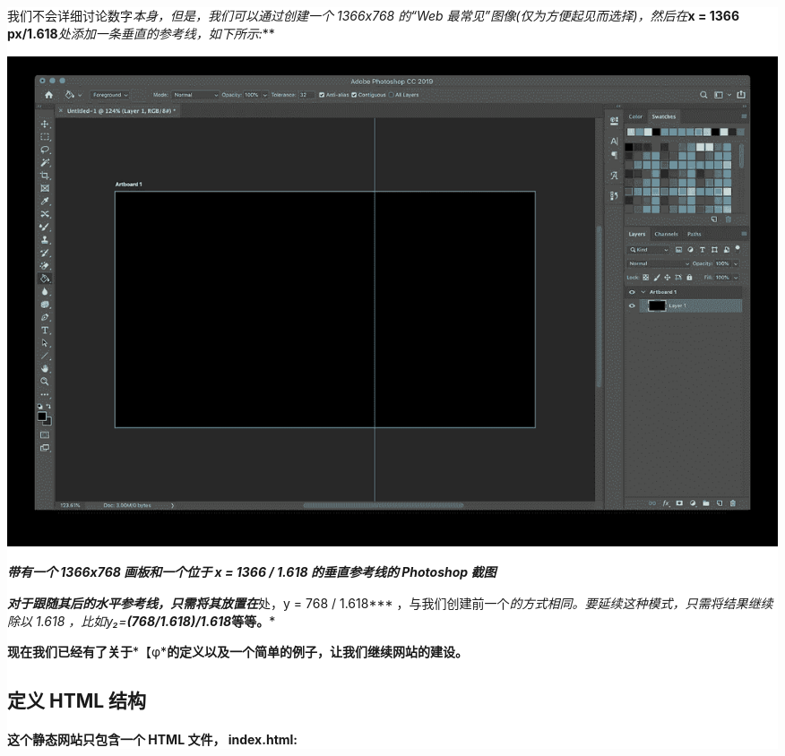 我们不会详细讨论数字*本身，但是，我们可以通过创建一个 1366x768 的“Web 最常见”图像(仅为方便起见而选择)，然后在***x = 1366 px/1.618****处添加一条垂直的*参考线，如下所示:***

***![](img/3e30e93a19b415efdddcae441d381a61.png)***

***带有一个 ***1366x768*** 画板和一个位于 ***x = 1366 / 1.618*** 的垂直参考线的 Photoshop 截图***

***对于跟随其后的水平参考线，只需将其放置在***处，y = 768 / 1.618*** ，与我们创建前一个*的方式相同。*要延续这种模式，只需将结果继续除以 *1.618* ，比如***y₂=****(768/1.618)/1.618*等等。***

**现在我们已经有了关于***【φ***的定义以及一个简单的例子，让我们继续网站的建设。**

## **定义 HTML 结构**

**这个静态网站只包含一个 HTML 文件， **index.html:****
